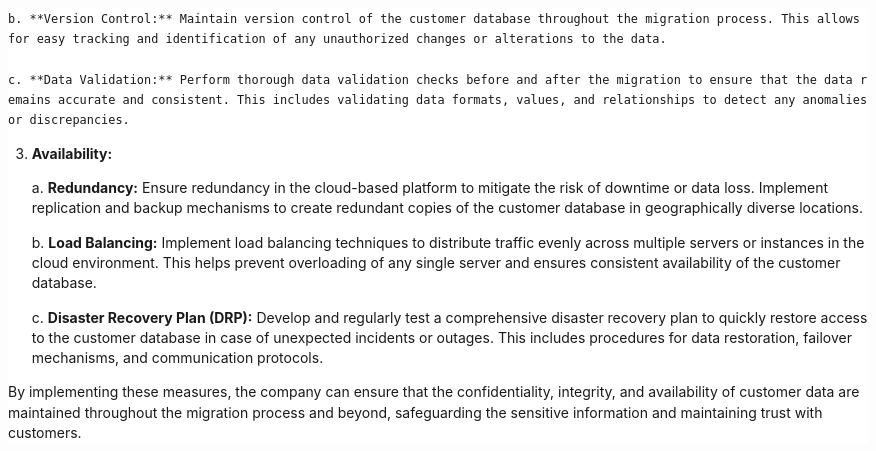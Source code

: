     b. **Version Control:** Maintain version control of the customer database throughout the migration process. This allows for easy tracking and identification of any unauthorized changes or alterations to the data.
    
    c. **Data Validation:** Perform thorough data validation checks before and after the migration to ensure that the data remains accurate and consistent. This includes validating data formats, values, and relationships to detect any anomalies or discrepancies.
    
3. **Availability:**
    
    a. **Redundancy:** Ensure redundancy in the cloud-based platform to mitigate the risk of downtime or data loss. Implement replication and backup mechanisms to create redundant copies of the customer database in geographically diverse locations.
    
    b. **Load Balancing:** Implement load balancing techniques to distribute traffic evenly across multiple servers or instances in the cloud environment. This helps prevent overloading of any single server and ensures consistent availability of the customer database.
    
    c. **Disaster Recovery Plan (DRP):** Develop and regularly test a comprehensive disaster recovery plan to quickly restore access to the customer database in case of unexpected incidents or outages. This includes procedures for data restoration, failover mechanisms, and communication protocols.
    

By implementing these measures, the company can ensure that the confidentiality, integrity, and availability of customer data are maintained throughout the migration process and beyond, safeguarding the sensitive information and maintaining trust with customers.